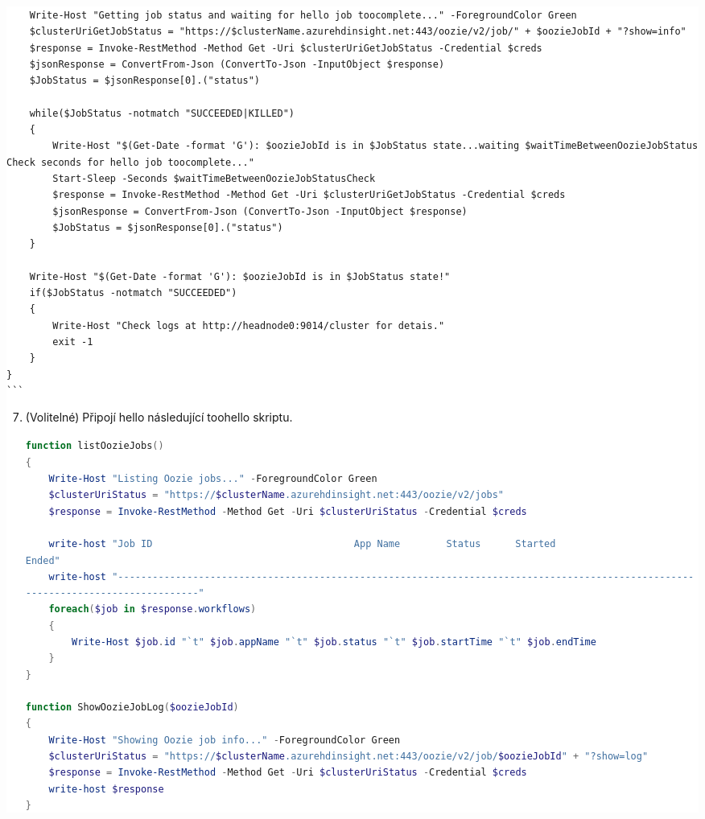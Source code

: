         Write-Host "Getting job status and waiting for hello job toocomplete..." -ForegroundColor Green
        $clusterUriGetJobStatus = "https://$clusterName.azurehdinsight.net:443/oozie/v2/job/" + $oozieJobId + "?show=info"
        $response = Invoke-RestMethod -Method Get -Uri $clusterUriGetJobStatus -Credential $creds
        $jsonResponse = ConvertFrom-Json (ConvertTo-Json -InputObject $response)
        $JobStatus = $jsonResponse[0].("status")

        while($JobStatus -notmatch "SUCCEEDED|KILLED")
        {
            Write-Host "$(Get-Date -format 'G'): $oozieJobId is in $JobStatus state...waiting $waitTimeBetweenOozieJobStatusCheck seconds for hello job toocomplete..."
            Start-Sleep -Seconds $waitTimeBetweenOozieJobStatusCheck
            $response = Invoke-RestMethod -Method Get -Uri $clusterUriGetJobStatus -Credential $creds
            $jsonResponse = ConvertFrom-Json (ConvertTo-Json -InputObject $response)
            $JobStatus = $jsonResponse[0].("status")
        }

        Write-Host "$(Get-Date -format 'G'): $oozieJobId is in $JobStatus state!"
        if($JobStatus -notmatch "SUCCEEDED")
        {
            Write-Host "Check logs at http://headnode0:9014/cluster for detais."
            exit -1
        }
    }
    ```

7. (Volitelné) Připojí hello následující toohello skriptu.

    ```powershell
    function listOozieJobs()
    {
        Write-Host "Listing Oozie jobs..." -ForegroundColor Green
        $clusterUriStatus = "https://$clusterName.azurehdinsight.net:443/oozie/v2/jobs"
        $response = Invoke-RestMethod -Method Get -Uri $clusterUriStatus -Credential $creds

        write-host "Job ID                                   App Name        Status      Started                         Ended"
        write-host "----------------------------------------------------------------------------------------------------------------------------------"
        foreach($job in $response.workflows)
        {
            Write-Host $job.id "`t" $job.appName "`t" $job.status "`t" $job.startTime "`t" $job.endTime
        }
    }

    function ShowOozieJobLog($oozieJobId)
    {
        Write-Host "Showing Oozie job info..." -ForegroundColor Green
        $clusterUriStatus = "https://$clusterName.azurehdinsight.net:443/oozie/v2/job/$oozieJobId" + "?show=log"
        $response = Invoke-RestMethod -Method Get -Uri $clusterUriStatus -Credential $creds
        write-host $response
    }


[hdinsight-cmdlets-download]: http://go.microsoft.com/fwlink/?LinkID=325563
[hdinsight-versions]:  hdinsight-component-versioning.md
[hdinsight-storage]: hdinsight-hadoop-use-blob-storage.md
[hdinsight-get-started]: hdinsight-hadoop-linux-tutorial-get-started.md
[hdinsight-admin-portal]: hdinsight-administer-use-management-portal.md
[hdinsight-use-sqoop]: hdinsight-use-sqoop.md
[hdinsight-provision]: hdinsight-hadoop-provision-linux-clusters.md
[hdinsight-admin-powershell]: hdinsight-administer-use-powershell.md
[hdinsight-upload-data]: hdinsight-upload-data.md
[hdinsight-use-hive]: hdinsight-use-hive.md
[hdinsight-use-pig]: hdinsight-use-pig.md
[hdinsight-storage]: hdinsight-hadoop-use-blob-storage.md
[hdinsight-develop-java-mapreduce]: hdinsight-develop-deploy-java-mapreduce-linux.md
[hdinsight-use-oozie]: hdinsight-use-oozie.md
[sqldatabase-get-started]: ../sql-database/sql-database-get-started.md
[azure-management-portal]: https://portal.azure.com/
[apache-hadoop]: http://hadoop.apache.org/
[apache-oozie-400]: http://oozie.apache.org/docs/4.0.0/
[apache-oozie-332]: http://oozie.apache.org/docs/3.3.2/
[powershell-download]: http://azure.microsoft.com/downloads/
[powershell-about-profiles]: http://go.microsoft.com/fwlink/?LinkID=113729
[powershell-install-configure]: /powershell/azureps-cmdlets-docs
[powershell-start]: http://technet.microsoft.com/library/hh847889.aspx
[powershell-script]: http://technet.microsoft.com/library/ee176949.aspx
[cindygross-hive-tables]: http://blogs.msdn.com/b/cindygross/archive/2013/02/06/hdinsight-hive-internal-and-external-tables-intro.aspx
[img-workflow-diagram]: ./media/hdinsight-use-oozie-coordinator-time/HDI.UseOozie.Workflow.Diagram.png
[img-preparation-output]: ./media/hdinsight-use-oozie-coordinator-time/HDI.UseOozie.Preparation.Output1.png
[img-runworkflow-output]: ./media/hdinsight-use-oozie-coordinator-time/HDI.UseOozie.RunCoord.Output.png
[technetwiki-hive-error]: http://social.technet.microsoft.com/wiki/contents/articles/23047.hdinsight-hive-error-unable-to-rename.aspx